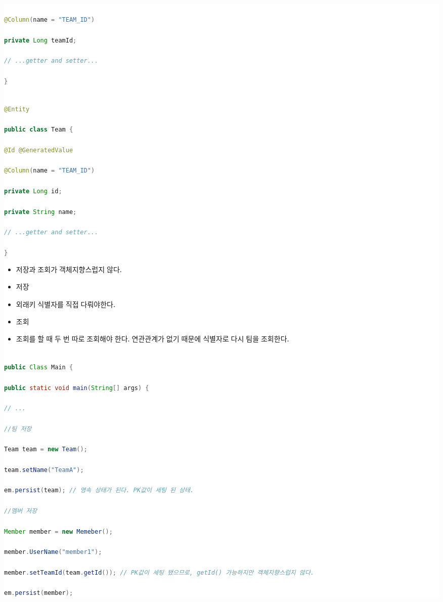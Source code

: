 ```java

@Column(name = "TEAM_ID")

private Long teamId;

// ...getter and setter...

}

```

```java

@Entity

public class Team {

@Id @GeneratedValue

@Column(name = "TEAM_ID")

private Long id;

private String name;

// ...getter and setter...

}

```

- 저장과 조회가 객체지향스럽지 않다.

* 저장

- 외래키 식별자를 직접 다뤄야한다.

* 조회

- 조회를 할 때 두 번 따로 조회해야 한다. 연관관계가 없기 때문에 식별자로 다시 팀을 조회한다.

```java

public Class Main {

public static void main(String[] args) {

// ...

//팀 저장

Team team = new Team();

team.setName("TeamA");

em.persist(team); // 영속 상태가 된다. PK값이 세팅 된 상태.

//멤버 저장

Member member = new Memeber();

member.UserName("member1");

member.setTeamId(team.getId()); // PK값이 세팅 됐으므로, getId() 가능하지만 객체지향스럽지 않다.

em.persist(member);

```